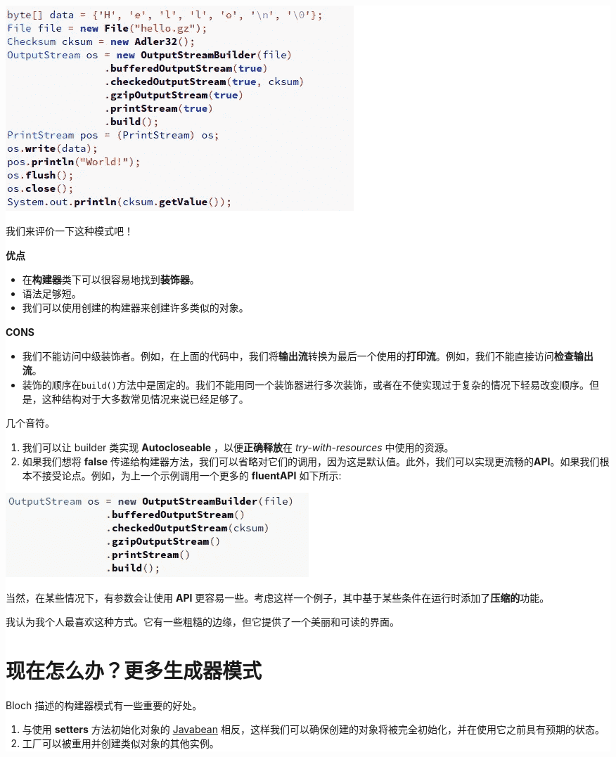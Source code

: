 ![](img/2f15a2629f891df4f0ac637437fdeeb8.png)

我们来评价一下这种模式吧！

**优点**

*   在**构建器**类下可以很容易地找到**装饰器**。
*   语法足够短。
*   我们可以使用创建的构建器来创建许多类似的对象。

**CONS**

*   我们不能访问中级装饰者。例如，在上面的代码中，我们将**输出流**转换为最后一个使用的**打印流**。例如，我们不能直接访问**检查输出流**。
*   装饰的顺序在`build()`方法中是固定的。我们不能用同一个装饰器进行多次装饰，或者在不使实现过于复杂的情况下轻易改变顺序。但是，这种结构对于大多数常见情况来说已经足够了。

几个音符。

1.  我们可以让 builder 类实现 **Autocloseable** ，以便**正确释放**在 *try-with-resources* 中使用的资源。
2.  如果我们想将 **false** 传递给构建器方法，我们可以省略对它们的调用，因为这是默认值。此外，我们可以实现更流畅的**API**。如果我们根本不接受论点。例如，为上一个示例调用一个更多的 **fluentAPI** 如下所示:

![](img/effbc6871b23456046c301927a4c697a.png)

当然，在某些情况下，有参数会让使用 **API** 更容易一些。考虑这样一个例子，其中基于某些条件在运行时添加了**压缩的**功能。

我认为我个人最喜欢这种方式。它有一些粗糙的边缘，但它提供了一个美丽和可读的界面。

# 现在怎么办？更多生成器模式

Bloch 描述的构建器模式有一些重要的好处。

1.  与使用 **setters** 方法初始化对象的 [Javabean](https://en.wikipedia.org/wiki/JavaBeans) 相反，这样我们可以确保创建的对象将被完全初始化，并在使用它之前具有预期的状态。
2.  工厂可以被重用并创建类似对象的其他实例。
